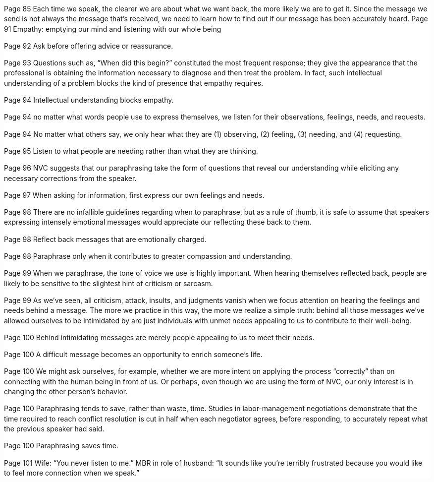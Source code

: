 Page 85		Each time we speak, the clearer we are about what we want back, the more likely we are to get it. Since the message we send is not always the message that’s received, we need to learn how to find out if our message has been accurately heard.
Page 91		Empathy: emptying our mind and listening with our whole being

Page 92		Ask before offering advice or reassurance.

Page 93		Questions such as, “When did this begin?” constituted the most frequent response; they give the appearance that the professional is obtaining the information necessary to diagnose and then treat the problem. In fact, such intellectual understanding of a problem blocks the kind of presence that empathy requires.

Page 94		Intellectual understanding blocks empathy.

Page 94		no matter what words people use to express themselves, we listen for their observations, feelings, needs, and requests.

Page 94		No matter what others say, we only hear what they are (1) observing, (2) feeling, (3) needing, and (4) requesting.

Page 95		Listen to what people are needing rather than what they are thinking.

Page 96		NVC suggests that our paraphrasing take the form of questions that reveal our understanding while eliciting any necessary corrections from the speaker.

Page 97		When asking for information, first express our own feelings and needs.

Page 98		There are no infallible guidelines regarding when to paraphrase, but as a rule of thumb, it is safe to assume that speakers expressing intensely emotional messages would appreciate our reflecting these back to them.

Page 98		Reflect back messages that are emotionally charged.

Page 98		Paraphrase only when it contributes to greater compassion and understanding.

Page 99		When we paraphrase, the tone of voice we use is highly important. When hearing themselves reflected back, people are likely to be sensitive to the slightest hint of criticism or sarcasm.

Page 99		As we’ve seen, all criticism, attack, insults, and judgments vanish when we focus attention on hearing the feelings and needs behind a message. The more we practice in this way, the more we realize a simple truth: behind all those messages we’ve allowed ourselves to be intimidated by are just individuals with unmet needs appealing to us to contribute to their well-being.

Page 100		Behind intimidating messages are merely people appealing to us to meet their needs.

Page 100		A difficult message becomes an opportunity to enrich someone’s life.

Page 100		We might ask ourselves, for example, whether we are more intent on applying the process “correctly” than on connecting with the human being in front of us. Or perhaps, even though we are using the form of NVC, our only interest is in changing the other person’s behavior.

Page 100		Paraphrasing tends to save, rather than waste, time. Studies in labor-management negotiations demonstrate that the time required to reach conflict resolution is cut in half when each negotiator agrees, before responding, to accurately repeat what the previous speaker had said.

Page 100		Paraphrasing saves time.

Page 101		Wife: “You never listen to me.” MBR in role of husband: “It sounds like you’re terribly frustrated because you would like to feel more connection when we speak.”
